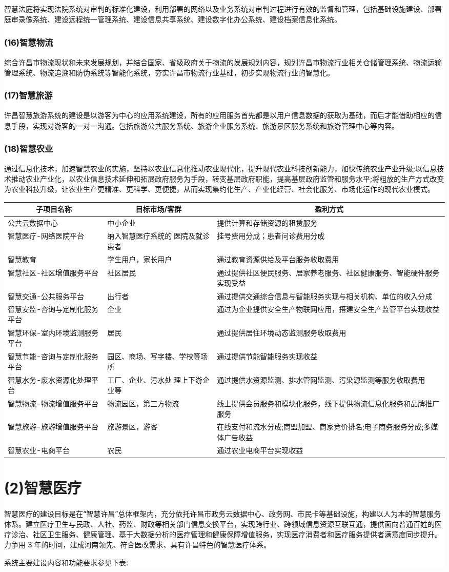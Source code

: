 智慧法庭将实现法院系统对审判的标准化建设，利用部署的网络以及业务系统对审判过程进行有效的监督和管理，包括基础设施建设、部署庭审录像系统、建设远程统一管理系统、建设信息共享系统、建设数字化办公系统、建设档案信息化系统。

### (16)智慧物流

综合许昌市物流现状和未来发展规划，并结合国家、省级政府关于物流的发展规划内容，规划许昌市物流行业相关仓储管理系统、物流运输管理系统、物流追溯和防伪系统等智能化系统，夯实许昌市物流行业基础，初步实现物流行业的智慧化。

### (17)智慧旅游

许昌智慧旅游系统的建设是以游客为中心的应用系统建设，所有的应用服务首先都是以用户信息数据的获取为基础，而后才能借助相应的信息手段，实现对游客的一对一沟通。包括旅游公共服务系统、旅游企业服务系统、旅游景区服务系统和旅游管理中心等内容。

### (18)智慧农业

通过信息化技术，加速智慧农业的实施，坚持以农业信息化推动农业现代化，提升现代农业科技创新能力，加快传统农业产业升级;以信息技术推动农业产业化，以农业信息技术延伸和拓展政府服务为手段，转变基层政府职能，提高基层政府监管和服务水平;将粗放的生产方式改变为农业科技升级，让农业生产更精准、更科学、更便捷，从而实现集约化生产、产业化经营、社会化服务、市场化运作的现代农业模式。



| 子项目名称           | 目标市场/客群           | 盈利方式                                   |
| --------------- | ----------------- | -------------------------------------- |
| 公共云数据中心         | 中小企业              | 提供计算和存储资源的租赁服务                         |
| 智慧医疗-网络医院平台     | 纳入智慧医疗系统的 医院及就诊患者 | 挂号费用分成；患者问诊费用分成                        |
| 智慧教育            | 学生用户，家长用户         | 通过教育资源供给及平台服务收取费用                      |
| 智慧社区-社区增值服务平台   | 社区居民              | 通过提供社区便民服务、居家养老服务、社区健康服务、智能硬件服务实现受益    |
| 智慧交通-公共服务平台     | 出行者               | 通过提供交通综合信息与智能服务实现与相关机构、单位的收入分成         |
| 智慧安监-咨询与定制化服务平台 | 企业                | 通过为企业提供安全生产物联网应用，搭建安全生产监管平台实现收益        |
| 智慧环保-室内环境监测服务平台 | 居民                | 通过提供居住环境动态监测服务收取费用                     |
| 智慧节能-咨询与定制化服务平台 | 园区、商场、写字楼、学校等场所   | 通过提供节能智能服务实现收益                         |
| 智慧水务-废水资源化处理平台  | 工厂、企业、污水处 理上下游企业等 | 通过提供水资源监测、排水管网监测、污染源监测等服务收取费用          |
| 智慧物流-物流增值服务平台   | 物流园区，第三方物流        | 线上提供会员服务和模块化服务，线下提供物流信息化服务和品牌推广服务      |
| 智慧旅游-旅游增值服务平台   | 旅游景区，游客           | 在线支付和流水分成;商盟加盟、商家竞价排名;电子商务服务分成;多媒体广告收益 |
| 智慧农业-电商平台       | 农民                | 通过农业电商平台实现收益                           |





# (2)智慧医疗

智慧医疗的建设目标是在“智慧许昌”总体框架内，充分依托许昌市政务云数据中心、政务网、市民卡等基础设施，构建以人为本的智慧服务体系。建立医疗卫生与民政、人社、药监、财政等相关部门信息交换平台，实现跨行业、跨领域信息资源互联互通，提供面向普通百姓的医疗诊治、社区卫生服务、健康管理、基于大数据分析的医疗管理和健康保障增值服务，实现医疗消费者和医疗服务提供者满意度同步提升。力争用 3 年的时间，建成河南领先、符合医改需求、具有许昌特色的智慧医疗体系。

系统主要建设内容和功能要求参见下表:
